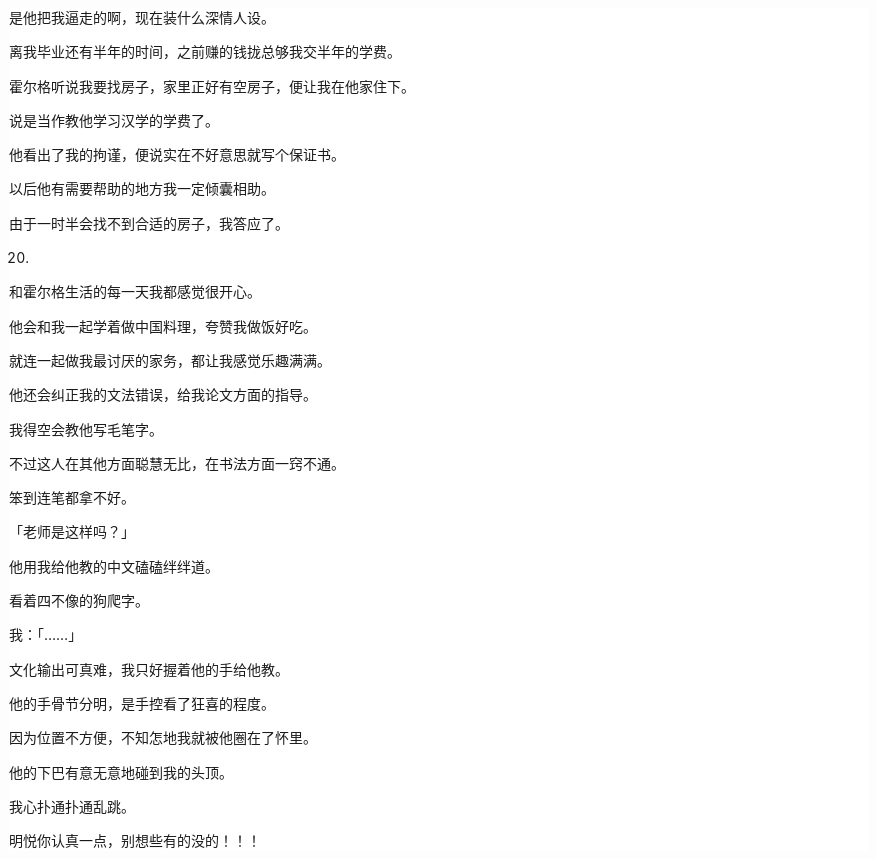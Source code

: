 是他把我逼走的啊，现在装什么深情人设。


离我毕业还有半年的时间，之前赚的钱拢总够我交半年的学费。


霍尔格听说我要找房子，家里正好有空房子，便让我在他家住下。


说是当作教他学习汉学的学费了。


他看出了我的拘谨，便说实在不好意思就写个保证书。


以后他有需要帮助的地方我一定倾囊相助。


由于一时半会找不到合适的房子，我答应了。


20.


和霍尔格生活的每一天我都感觉很开心。


他会和我一起学着做中国料理，夸赞我做饭好吃。


就连一起做我最讨厌的家务，都让我感觉乐趣满满。


他还会纠正我的文法错误，给我论文方面的指导。


我得空会教他写毛笔字。


不过这人在其他方面聪慧无比，在书法方面一窍不通。


笨到连笔都拿不好。


「老师是这样吗？」


他用我给他教的中文磕磕绊绊道。


看着四不像的狗爬字。


我：「……」


文化输出可真难，我只好握着他的手给他教。


他的手骨节分明，是手控看了狂喜的程度。


因为位置不方便，不知怎地我就被他圈在了怀里。


他的下巴有意无意地碰到我的头顶。


我心扑通扑通乱跳。


明悦你认真一点，别想些有的没的！！！
